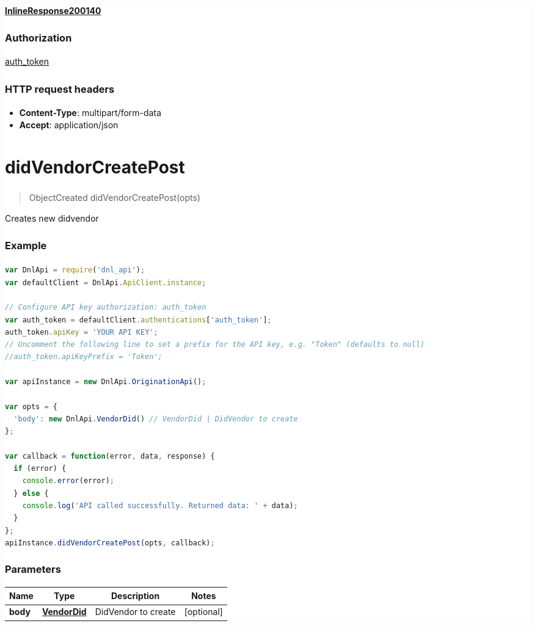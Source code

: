 [**InlineResponse200140**](InlineResponse200140.md)

### Authorization

[auth_token](../README.md#auth_token)

### HTTP request headers

 - **Content-Type**: multipart/form-data
 - **Accept**: application/json

<a name="didVendorCreatePost"></a>
# **didVendorCreatePost**
> ObjectCreated didVendorCreatePost(opts)



Creates new didvendor

### Example
```javascript
var DnlApi = require('dnl_api');
var defaultClient = DnlApi.ApiClient.instance;

// Configure API key authorization: auth_token
var auth_token = defaultClient.authentications['auth_token'];
auth_token.apiKey = 'YOUR API KEY';
// Uncomment the following line to set a prefix for the API key, e.g. "Token" (defaults to null)
//auth_token.apiKeyPrefix = 'Token';

var apiInstance = new DnlApi.OriginationApi();

var opts = { 
  'body': new DnlApi.VendorDid() // VendorDid | DidVendor to create
};

var callback = function(error, data, response) {
  if (error) {
    console.error(error);
  } else {
    console.log('API called successfully. Returned data: ' + data);
  }
};
apiInstance.didVendorCreatePost(opts, callback);
```

### Parameters

Name | Type | Description  | Notes
------------- | ------------- | ------------- | -------------
 **body** | [**VendorDid**](VendorDid.md)| DidVendor to create | [optional] 
